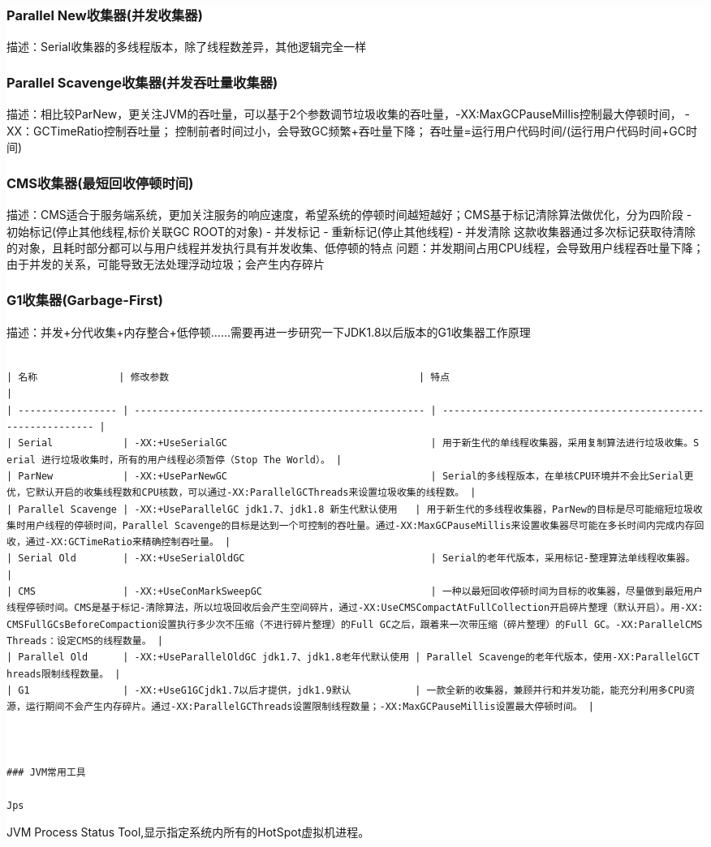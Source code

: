 ### Parallel New收集器(并发收集器)
描述：Serial收集器的多线程版本，除了线程数差异，其他逻辑完全一样

### Parallel Scavenge收集器(并发吞吐量收集器)
描述：相比较ParNew，更关注JVM的吞吐量，可以基于2个参数调节垃圾收集的吞吐量，-XX:MaxGCPauseMillis控制最大停顿时间，
	-XX：GCTimeRatio控制吞吐量；
		控制前者时间过小，会导致GC频繁+吞吐量下降；
		吞吐量=运行用户代码时间/(运行用户代码时间+GC时间)

### CMS收集器(最短回收停顿时间)
描述：CMS适合于服务端系统，更加关注服务的响应速度，希望系统的停顿时间越短越好；CMS基于标记清除算法做优化，分为四阶段
	- 初始标记(停止其他线程,标价关联GC ROOT的对象)
	- 并发标记
	- 重新标记(停止其他线程)
	- 并发清除
	这款收集器通过多次标记获取待清除的对象，且耗时部分都可以与用户线程并发执行具有并发收集、低停顿的特点
问题：并发期间占用CPU线程，会导致用户线程吞吐量下降；由于并发的关系，可能导致无法处理浮动垃圾；会产生内存碎片

### G1收集器(Garbage-First)
描述：并发+分代收集+内存整合+低停顿......需要再进一步研究一下JDK1.8以后版本的G1收集器工作原理
```

| 名称              | 修改参数                                           | 特点                                                         |
| ----------------- | -------------------------------------------------- | ------------------------------------------------------------ |
| Serial            | -XX:+UseSerialGC                                   | 用于新生代的单线程收集器，采用复制算法进行垃圾收集。Serial 进行垃圾收集时，所有的用户线程必须暂停（Stop The World）。 |
| ParNew            | -XX:+UseParNewGC                                   | Serial的多线程版本，在单核CPU环境并不会比Serial更优，它默认开启的收集线程数和CPU核数，可以通过-XX:ParallelGCThreads来设置垃圾收集的线程数。 |
| Parallel Scavenge | -XX:+UseParallelGC jdk1.7、jdk1.8 新生代默认使用   | 用于新生代的多线程收集器，ParNew的目标是尽可能缩短垃圾收集时用户线程的停顿时间，Parallel Scavenge的目标是达到一个可控制的吞吐量。通过-XX:MaxGCPauseMillis来设置收集器尽可能在多长时间内完成内存回收，通过-XX:GCTimeRatio来精确控制吞吐量。 |
| Serial Old        | -XX:+UseSerialOldGC                                | Serial的老年代版本，采用标记-整理算法单线程收集器。          |
| CMS               | -XX:+UseConMarkSweepGC                             | 一种以最短回收停顿时间为目标的收集器，尽量做到最短用户线程停顿时间。CMS是基于标记-清除算法，所以垃圾回收后会产生空间碎片，通过-XX:UseCMSCompactAtFullCollection开启碎片整理（默认开启）。用-XX:CMSFullGCsBeforeCompaction设置执行多少次不压缩（不进行碎片整理）的Full GC之后，跟着来一次带压缩（碎片整理）的Full GC。-XX:ParallelCMSThreads：设定CMS的线程数量。 |
| Parallel Old      | -XX:+UseParallelOldGC jdk1.7、jdk1.8老年代默认使用 | Parallel Scavenge的老年代版本，使用-XX:ParallelGCThreads限制线程数量。 |
| G1                | -XX:+UseG1GCjdk1.7以后才提供，jdk1.9默认           | 一款全新的收集器，兼顾并行和并发功能，能充分利用多CPU资源，运行期间不会产生内存碎片。通过-XX:ParallelGCThreads设置限制线程数量；-XX:MaxGCPauseMillis设置最大停顿时间。 |



### JVM常用工具

Jps

```
JVM Process Status Tool,显示指定系统内所有的HotSpot虚拟机进程。
